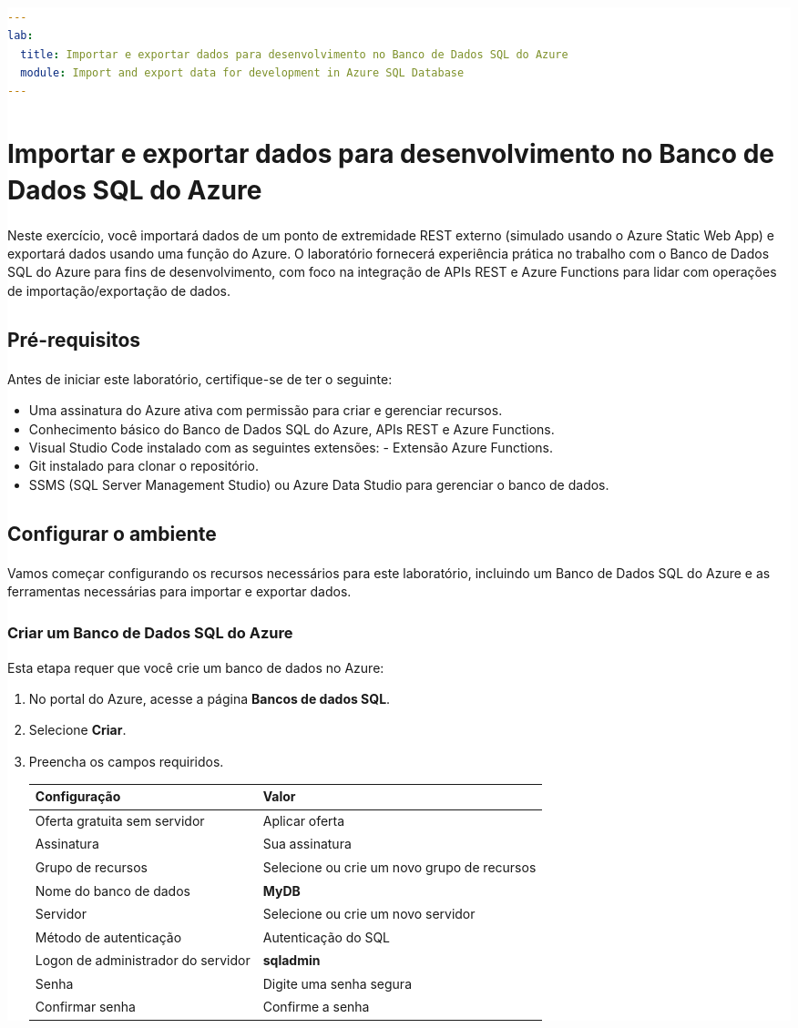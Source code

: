 ```yaml
---
lab:
  title: Importar e exportar dados para desenvolvimento no Banco de Dados SQL do Azure
  module: Import and export data for development in Azure SQL Database
---
```


# Importar e exportar dados para desenvolvimento no Banco de Dados SQL do Azure

Neste exercício, você importará dados de um ponto de extremidade REST externo (simulado usando o Azure Static Web App) e exportará dados usando uma função do Azure. O laboratório fornecerá experiência prática no trabalho com o Banco de Dados SQL do Azure para fins de desenvolvimento, com foco na integração de APIs REST e Azure Functions para lidar com operações de importação/exportação de dados.

## Pré-requisitos

Antes de iniciar este laboratório, certifique-se de ter o seguinte:

- Uma assinatura do Azure ativa com permissão para criar e gerenciar recursos.
- Conhecimento básico do Banco de Dados SQL do Azure, APIs REST e Azure Functions.
- Visual Studio Code instalado com as seguintes extensões:
      - Extensão Azure Functions.
- Git instalado para clonar o repositório.
- SSMS (SQL Server Management Studio) ou Azure Data Studio para gerenciar o banco de dados.

## Configurar o ambiente

Vamos começar configurando os recursos necessários para este laboratório, incluindo um Banco de Dados SQL do Azure e as ferramentas necessárias para importar e exportar dados.

### Criar um Banco de Dados SQL do Azure

Esta etapa requer que você crie um banco de dados no Azure:

1. No portal do Azure, acesse a página **Bancos de dados SQL**.
1. Selecione **Criar**.
1. Preencha os campos requiridos.

    | Configuração | Valor |
    |---|---|
    | Oferta gratuita sem servidor | Aplicar oferta |
    | Assinatura | Sua assinatura |
    | Grupo de recursos | Selecione ou crie um novo grupo de recursos |
    | Nome do banco de dados | **MyDB** |
    | Servidor | Selecione ou crie um novo servidor |
    | Método de autenticação | Autenticação do SQL |
    | Logon de administrador do servidor | **sqladmin** |
    | Senha | Digite uma senha segura |
    | Confirmar senha | Confirme a senha |
